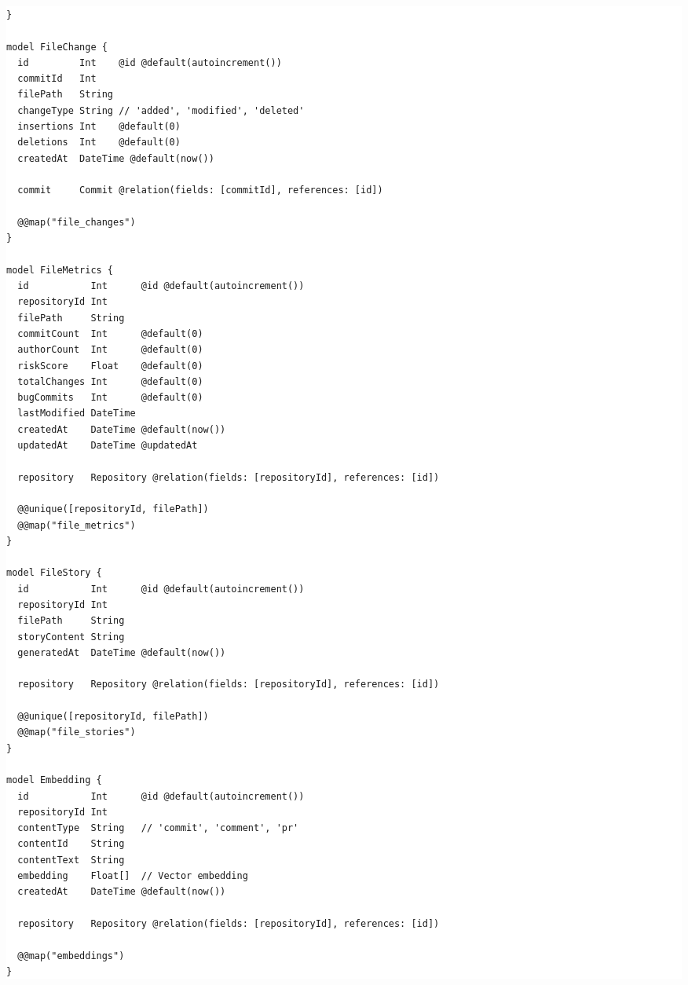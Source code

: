 ```prisma
}

model FileChange {
  id         Int    @id @default(autoincrement())
  commitId   Int
  filePath   String
  changeType String // 'added', 'modified', 'deleted'
  insertions Int    @default(0)
  deletions  Int    @default(0)
  createdAt  DateTime @default(now())
  
  commit     Commit @relation(fields: [commitId], references: [id])
  
  @@map("file_changes")
}

model FileMetrics {
  id           Int      @id @default(autoincrement())
  repositoryId Int
  filePath     String
  commitCount  Int      @default(0)
  authorCount  Int      @default(0)
  riskScore    Float    @default(0)
  totalChanges Int      @default(0)
  bugCommits   Int      @default(0)
  lastModified DateTime
  createdAt    DateTime @default(now())
  updatedAt    DateTime @updatedAt
  
  repository   Repository @relation(fields: [repositoryId], references: [id])
  
  @@unique([repositoryId, filePath])
  @@map("file_metrics")
}

model FileStory {
  id           Int      @id @default(autoincrement())
  repositoryId Int
  filePath     String
  storyContent String
  generatedAt  DateTime @default(now())
  
  repository   Repository @relation(fields: [repositoryId], references: [id])
  
  @@unique([repositoryId, filePath])
  @@map("file_stories")
}

model Embedding {
  id           Int      @id @default(autoincrement())
  repositoryId Int
  contentType  String   // 'commit', 'comment', 'pr'
  contentId    String
  contentText  String
  embedding    Float[]  // Vector embedding
  createdAt    DateTime @default(now())
  
  repository   Repository @relation(fields: [repositoryId], references: [id])
  
  @@map("embeddings")
}
```
